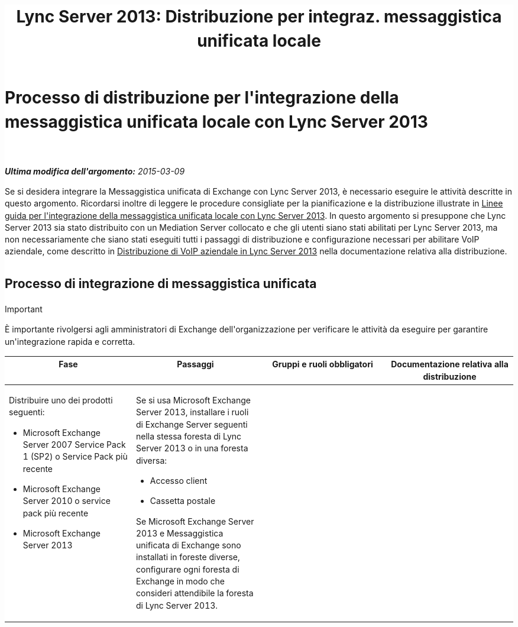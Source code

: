 ﻿---
title: "Lync Server 2013: Distribuzione per integraz. messaggistica unificata locale"
TOCTitle: Processo di distribuzione per l'integrazione della messaggistica unificata locale con Lync Server
ms:assetid: 269a4436-f09f-415b-96ab-49a64370a385
ms:mtpsurl: https://technet.microsoft.com/it-it/library/Gg425737(v=OCS.15)
ms:contentKeyID: 49299965
ms.date: 08/24/2015
mtps_version: v=OCS.15
ms.translationtype: HT
---

# Processo di distribuzione per l'integrazione della messaggistica unificata locale con Lync Server 2013

 

_**Ultima modifica dell'argomento:** 2015-03-09_

Se si desidera integrare la Messaggistica unificata di Exchange con Lync Server 2013, è necessario eseguire le attività descritte in questo argomento. Ricordarsi inoltre di leggere le procedure consigliate per la pianificazione e la distribuzione illustrate in [Linee guida per l'integrazione della messaggistica unificata locale con Lync Server 2013](lync-server-2013-guidelines-for-integrating-on-premises-unified-messaging.md). In questo argomento si presuppone che Lync Server 2013 sia stato distribuito con un Mediation Server collocato e che gli utenti siano stati abilitati per Lync Server 2013, ma non necessariamente che siano stati eseguiti tutti i passaggi di distribuzione e configurazione necessari per abilitare VoIP aziendale, come descritto in [Distribuzione di VoIP aziendale in Lync Server 2013](lync-server-2013-deploying-enterprise-voice.md) nella documentazione relativa alla distribuzione.

## Processo di integrazione di messaggistica unificata

> [!IMPORTANT]  
> È importante rivolgersi agli amministratori di Exchange dell'organizzazione per verificare le attività da eseguire per garantire un'integrazione rapida e corretta.


<table>
<colgroup>
<col style="width: 25%" />
<col style="width: 25%" />
<col style="width: 25%" />
<col style="width: 25%" />
</colgroup>
<thead>
<tr class="header">
<th>Fase</th>
<th>Passaggi</th>
<th>Gruppi e ruoli obbligatori</th>
<th>Documentazione relativa alla distribuzione</th>
</tr>
</thead>
<tbody>
<tr class="odd">
<td><p>Distribuire uno dei prodotti seguenti:</p><ul><li><p>Microsoft Exchange Server 2007 Service Pack 1 (SP2) o Service Pack più recente</p></li><li><p>Microsoft Exchange Server 2010 o service pack più recente</p></li><li><p>Microsoft Exchange Server 2013</p></li></ul></td>
<td><p>Se si usa Microsoft Exchange Server 2013, installare i ruoli di Exchange Server seguenti nella stessa foresta di Lync Server 2013 o in una foresta diversa:</p><ul><li><p>Accesso client</p></li><li><p>Cassetta postale</p></li></ul>
<p>Se Microsoft Exchange Server 2013 e Messaggistica unificata di Exchange sono installati in foreste diverse, configurare ogni foresta di Exchange in modo che consideri attendibile la foresta di Lync Server 2013.</p>